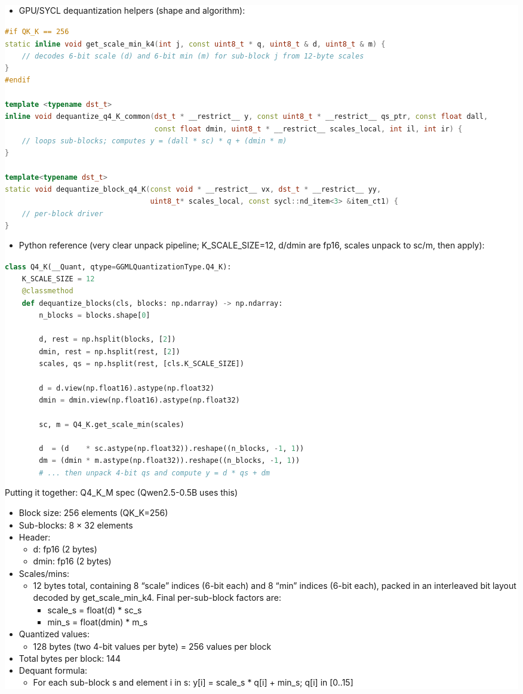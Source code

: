 - GPU/SYCL dequantization helpers (shape and algorithm):
```c++ name=ggml/src/ggml-sycl/dequantize.hpp url=https://github.com/ggml-org/llama.cpp/blob/ca71fb9b368e3db96e028f80c4c9df6b6b370edd/ggml/src/ggml-sycl/dequantize.hpp#L291-L417
#if QK_K == 256
static inline void get_scale_min_k4(int j, const uint8_t * q, uint8_t & d, uint8_t & m) {
    // decodes 6-bit scale (d) and 6-bit min (m) for sub-block j from 12-byte scales
}
#endif

template <typename dst_t>
inline void dequantize_q4_K_common(dst_t * __restrict__ y, const uint8_t * __restrict__ qs_ptr, const float dall,
                                   const float dmin, uint8_t * __restrict__ scales_local, int il, int ir) {
    // loops sub-blocks; computes y = (dall * sc) * q + (dmin * m)
}

template<typename dst_t>
static void dequantize_block_q4_K(const void * __restrict__ vx, dst_t * __restrict__ yy,
                                  uint8_t* scales_local, const sycl::nd_item<3> &item_ct1) {
    // per-block driver
}
```

- Python reference (very clear unpack pipeline; K_SCALE_SIZE=12, d/dmin are fp16, scales unpack to sc/m, then apply):
```python name=gguf-py/gguf/quants.py url=https://github.com/ggml-org/llama.cpp/blob/ca71fb9b368e3db96e028f80c4c9df6b6b370edd/gguf-py/gguf/quants.py#L505-L517
class Q4_K(__Quant, qtype=GGMLQuantizationType.Q4_K):
    K_SCALE_SIZE = 12
    @classmethod
    def dequantize_blocks(cls, blocks: np.ndarray) -> np.ndarray:
        n_blocks = blocks.shape[0]

        d, rest = np.hsplit(blocks, [2])
        dmin, rest = np.hsplit(rest, [2])
        scales, qs = np.hsplit(rest, [cls.K_SCALE_SIZE])

        d = d.view(np.float16).astype(np.float32)
        dmin = dmin.view(np.float16).astype(np.float32)

        sc, m = Q4_K.get_scale_min(scales)

        d  = (d    * sc.astype(np.float32)).reshape((n_blocks, -1, 1))
        dm = (dmin * m.astype(np.float32)).reshape((n_blocks, -1, 1))
        # ... then unpack 4-bit qs and compute y = d * qs + dm
```

Putting it together: Q4_K_M spec (Qwen2.5-0.5B uses this)
- Block size: 256 elements (QK_K=256)
- Sub-blocks: 8 × 32 elements
- Header:
  - d: fp16 (2 bytes)
  - dmin: fp16 (2 bytes)
- Scales/mins:
  - 12 bytes total, containing 8 “scale” indices (6-bit each) and 8 “min” indices (6-bit each), packed in an interleaved bit layout decoded by get_scale_min_k4. Final per-sub-block factors are:
    - scale_s = float(d) * sc_s
    - min_s = float(dmin) * m_s
- Quantized values:
  - 128 bytes (two 4-bit values per byte) = 256 values per block
- Total bytes per block: 144
- Dequant formula:
  - For each sub-block s and element i in s: y[i] = scale_s * q[i] + min_s; q[i] in [0..15]
